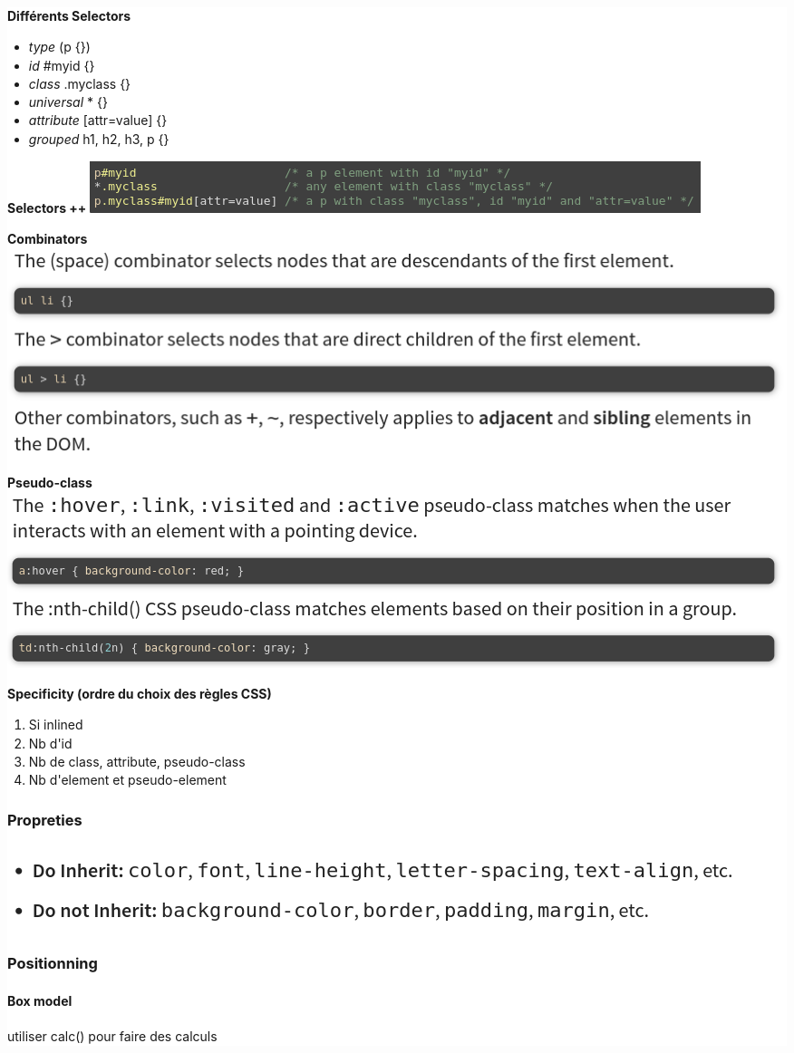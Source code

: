**Différents Selectors**
- *type* (p {})
- *id* \#myid {}
- *class* .myclass {}
- *universal* * {}
- *attribute* [attr=value] {}
- *grouped* h1, h2, h3, p {}

**Selectors ++**
![](images/Pasted%20image%2020231026005136.png)

**Combinators**
![](images/Pasted%20image%2020231026005312.png)

**Pseudo-class**
![](images/Pasted%20image%2020231026005347.png)

**Specificity (ordre du choix des règles CSS)**
1. Si inlined
2. Nb d'id
3. Nb de class, attribute, pseudo-class
4. Nb d'element et pseudo-element
### Propreties
![](images/Pasted%20image%2020231026010423.png)
### Positionning
#### Box model
utiliser calc() pour faire des calculs